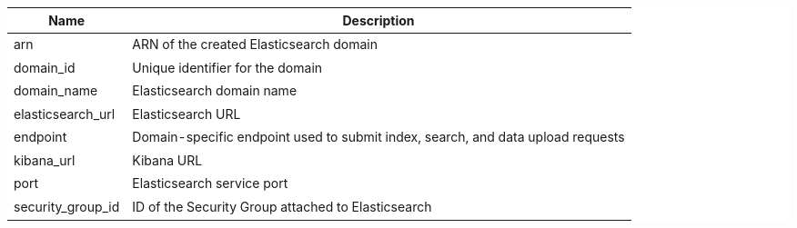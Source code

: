 | Name | Description |
|------|-------------|
| arn | ARN of the created Elasticsearch domain |
| domain\_id | Unique identifier for the domain |
| domain\_name | Elasticsearch domain name |
| elasticsearch\_url | Elasticsearch URL |
| endpoint | Domain-specific endpoint used to submit index, search, and data upload requests |
| kibana\_url | Kibana URL |
| port | Elasticsearch service port |
| security\_group\_id | ID of the Security Group attached to Elasticsearch |

